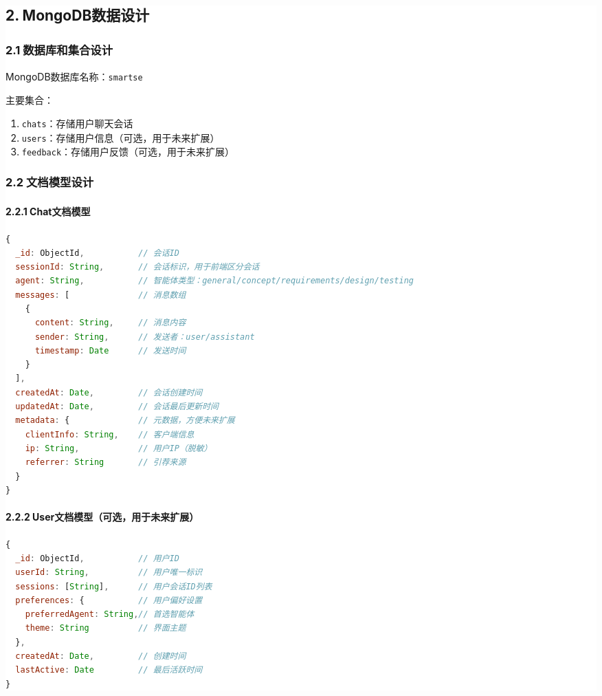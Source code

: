 ## 2. MongoDB数据设计

### 2.1 数据库和集合设计

MongoDB数据库名称：`smartse`

主要集合：

1. `chats`：存储用户聊天会话
2. `users`：存储用户信息（可选，用于未来扩展）
3. `feedback`：存储用户反馈（可选，用于未来扩展）

### 2.2 文档模型设计

#### 2.2.1 Chat文档模型

```javascript
{
  _id: ObjectId,           // 会话ID
  sessionId: String,       // 会话标识，用于前端区分会话
  agent: String,           // 智能体类型：general/concept/requirements/design/testing
  messages: [              // 消息数组
    {
      content: String,     // 消息内容
      sender: String,      // 发送者：user/assistant
      timestamp: Date      // 发送时间
    }
  ],
  createdAt: Date,         // 会话创建时间
  updatedAt: Date,         // 会话最后更新时间
  metadata: {              // 元数据，方便未来扩展
    clientInfo: String,    // 客户端信息
    ip: String,            // 用户IP（脱敏）
    referrer: String       // 引荐来源
  }
}
```

#### 2.2.2 User文档模型（可选，用于未来扩展）

```javascript
{
  _id: ObjectId,           // 用户ID
  userId: String,          // 用户唯一标识
  sessions: [String],      // 用户会话ID列表
  preferences: {           // 用户偏好设置
    preferredAgent: String,// 首选智能体
    theme: String          // 界面主题
  },
  createdAt: Date,         // 创建时间
  lastActive: Date         // 最后活跃时间
}
```
